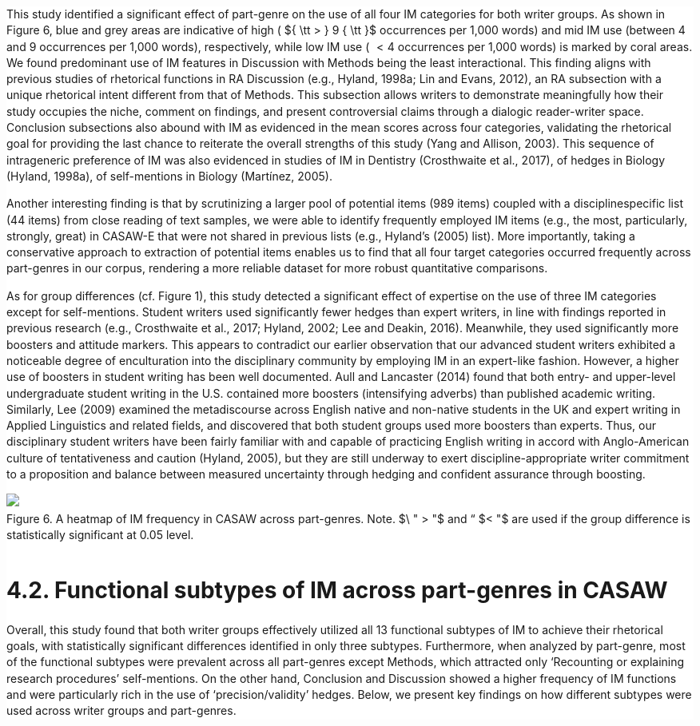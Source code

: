 This study identified a significant effect of part-genre on the use of all four IM categories for both writer groups. As shown in Figure 6, blue and grey areas are indicative of high ( ${ \tt > } 9 { \tt }$ occurrences per 1,000 words) and mid IM use (between 4 and 9 occurrences per 1,000 words), respectively, while low IM use ( ${ < } 4$ occurrences per 1,000 words) is marked by coral areas. We found predominant use of IM features in Discussion with Methods being the least interactional. This finding aligns with previous studies of rhetorical functions in RA Discussion (e.g., Hyland, 1998a; Lin and Evans, 2012), an RA subsection with a unique rhetorical intent different from that of Methods. This subsection allows writers to demonstrate meaningfully how their study occupies the niche, comment on findings, and present controversial claims through a dialogic reader-writer space. Conclusion subsections also abound with IM as evidenced in the mean scores across four categories, validating the rhetorical goal for providing the last chance to reiterate the overall strengths of this study (Yang and Allison, 2003). This sequence of intrageneric preference of IM was also evidenced in studies of IM in Dentistry (Crosthwaite et al., 2017), of hedges in Biology (Hyland, 1998a), of self-mentions in Biology (Martínez, 2005).

Another interesting finding is that by scrutinizing a larger pool of potential items (989 items) coupled with a disciplinespecific list (44 items) from close reading of text samples, we were able to identify frequently employed IM items (e.g., the most, particularly, strongly, great) in CASAW-E that were not shared in previous lists (e.g., Hyland’s (2005) list). More importantly, taking a conservative approach to extraction of potential items enables us to find that all four target categories occurred frequently across part-genres in our corpus, rendering a more reliable dataset for more robust quantitative comparisons.

As for group differences (cf. Figure 1), this study detected a significant effect of expertise on the use of three IM categories except for self-mentions. Student writers used significantly fewer hedges than expert writers, in line with findings reported in previous research (e.g., Crosthwaite et al., 2017; Hyland, 2002; Lee and Deakin, 2016). Meanwhile, they used significantly more boosters and attitude markers. This appears to contradict our earlier observation that our advanced student writers exhibited a noticeable degree of enculturation into the disciplinary community by employing IM in an expert-like fashion. However, a higher use of boosters in student writing has been well documented. Aull and Lancaster (2014) found that both entry- and upper-level undergraduate student writing in the U.S. contained more boosters (intensifying adverbs) than published academic writing. Similarly, Lee (2009) examined the metadiscourse across English native and non-native students in the UK and expert writing in Applied Linguistics and related fields, and discovered that both student groups used more boosters than experts. Thus, our disciplinary student writers have been fairly familiar with and capable of practicing English writing in accord with Anglo-American culture of tentativeness and caution (Hyland, 2005), but they are still underway to exert discipline-appropriate writer commitment to a proposition and balance between measured uncertainty through hedging and confident assurance through boosting.

![](img/9cff1c8baeb3746999ca0ba9f788dd0fed3cad74225868390d540cfc1e2fdad7.jpg)  
Figure 6. A heatmap of IM frequency in CASAW across part-genres. Note. $\ " > "$ and “ $< "$ are used if the group difference is statistically significant at 0.05 level.

# 4.2. Functional subtypes of IM across part-genres in CASAW

Overall, this study found that both writer groups effectively utilized all 13 functional subtypes of IM to achieve their rhetorical goals, with statistically significant differences identified in only three subtypes. Furthermore, when analyzed by part-genre, most of the functional subtypes were prevalent across all part-genres except Methods, which attracted only ‘Recounting or explaining research procedures’ self-mentions. On the other hand, Conclusion and Discussion showed a higher frequency of IM functions and were particularly rich in the use of ‘precision/validity’ hedges. Below, we present key findings on how different subtypes were used across writer groups and part-genres.
